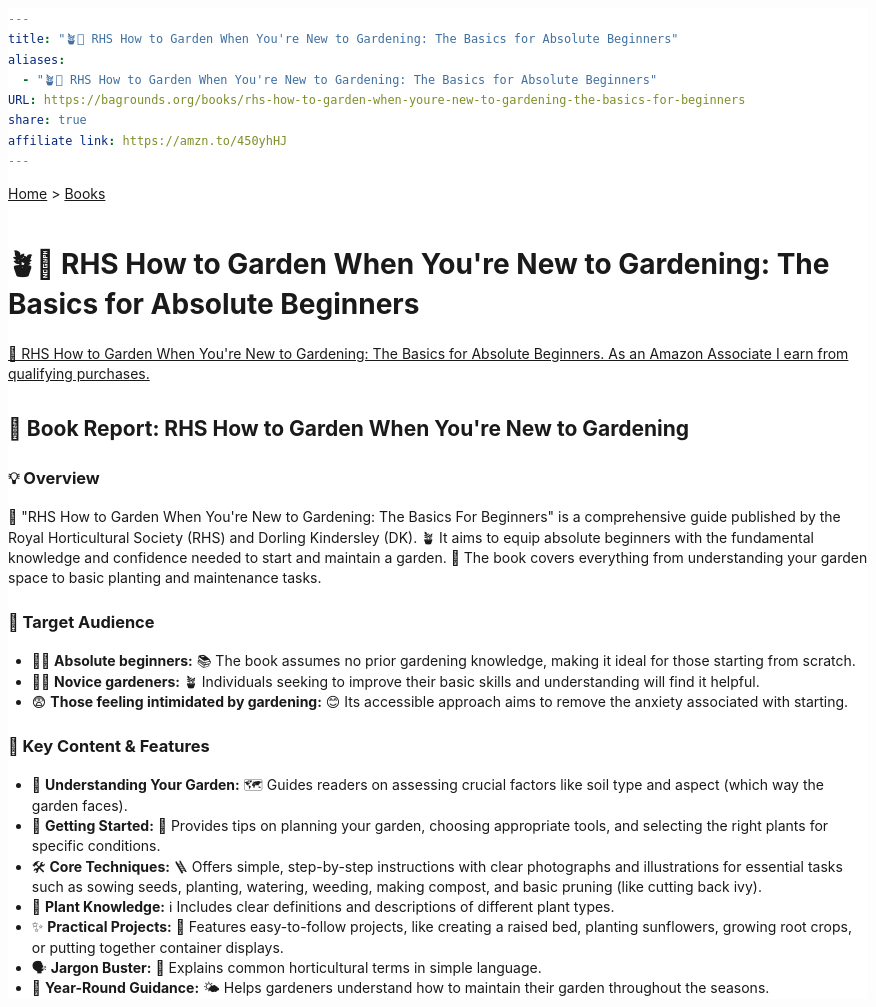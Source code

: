 ```yaml
---
title: "🪴🌱 RHS How to Garden When You're New to Gardening: The Basics for Absolute Beginners"
aliases:
  - "🪴🌱 RHS How to Garden When You're New to Gardening: The Basics for Absolute Beginners"
URL: https://bagrounds.org/books/rhs-how-to-garden-when-youre-new-to-gardening-the-basics-for-beginners
share: true
affiliate link: https://amzn.to/450yhHJ
---
```

[Home](../index.md) > [Books](./index.md)  
# 🪴🌱 RHS How to Garden When You're New to Gardening: The Basics for Absolute Beginners  
[🛒 RHS How to Garden When You're New to Gardening: The Basics for Absolute Beginners. As an Amazon Associate I earn from qualifying purchases.](https://amzn.to/450yhHJ)  
  
## 📖 Book Report: RHS How to Garden When You're New to Gardening  
  
### 💡 Overview  
🌱 "RHS How to Garden When You're New to Gardening: The Basics For Beginners" is a comprehensive guide published by the Royal Horticultural Society (RHS) and Dorling Kindersley (DK). 🪴 It aims to equip absolute beginners with the fundamental knowledge and confidence needed to start and maintain a garden. 🏡 The book covers everything from understanding your garden space to basic planting and maintenance tasks.  
  
### 🎯 Target Audience  
* 🧑‍🌾 **Absolute beginners:** 📚 The book assumes no prior gardening knowledge, making it ideal for those starting from scratch.  
* 👩‍🌾 **Novice gardeners:** 🪴 Individuals seeking to improve their basic skills and understanding will find it helpful.  
* 😨 **Those feeling intimidated by gardening:** 😊 Its accessible approach aims to remove the anxiety associated with starting.  
  
### 🔑 Key Content & Features  
* 🧭 **Understanding Your Garden:** 🗺️ Guides readers on assessing crucial factors like soil type and aspect (which way the garden faces).  
* 🚀 **Getting Started:** 📝 Provides tips on planning your garden, choosing appropriate tools, and selecting the right plants for specific conditions.  
* 🛠️ **Core Techniques:** 🪜 Offers simple, step-by-step instructions with clear photographs and illustrations for essential tasks such as sowing seeds, planting, watering, weeding, making compost, and basic pruning (like cutting back ivy).  
* 🌿 **Plant Knowledge:** ℹ️ Includes clear definitions and descriptions of different plant types.  
* ✨ **Practical Projects:** 🔨 Features easy-to-follow projects, like creating a raised bed, planting sunflowers, growing root crops, or putting together container displays.  
* 🗣️ **Jargon Buster:** 💬 Explains common horticultural terms in simple language.  
* 📅 **Year-Round Guidance:** 🌤️ Helps gardeners understand how to maintain their garden throughout the seasons.  
  